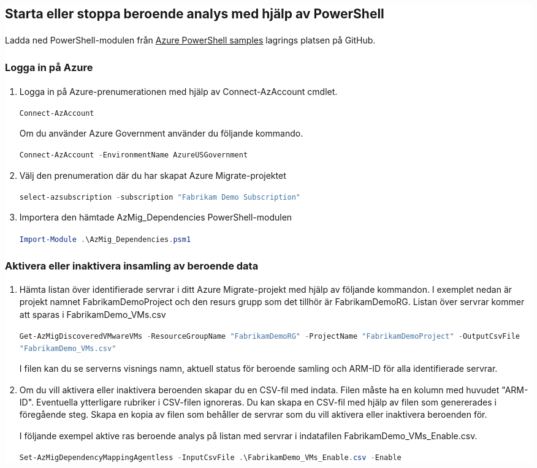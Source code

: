 ## <a name="start-or-stop-dependency-analysis-using-powershell"></a>Starta eller stoppa beroende analys med hjälp av PowerShell

Ladda ned PowerShell-modulen från [Azure PowerShell samples](https://github.com/Azure/azure-docs-powershell-samples/tree/master/azure-migrate/dependencies-at-scale) lagrings platsen på GitHub.

### <a name="log-in-to-azure"></a>Logga in på Azure

1. Logga in på Azure-prenumerationen med hjälp av Connect-AzAccount cmdlet.

    ```PowerShell
    Connect-AzAccount
    ```
    Om du använder Azure Government använder du följande kommando.
    ```PowerShell
    Connect-AzAccount -EnvironmentName AzureUSGovernment
    ```

2. Välj den prenumeration där du har skapat Azure Migrate-projektet 

    ```PowerShell
    select-azsubscription -subscription "Fabrikam Demo Subscription"
    ```

3. Importera den hämtade AzMig_Dependencies PowerShell-modulen

    ```PowerShell
    Import-Module .\AzMig_Dependencies.psm1
    ```

### <a name="enable-or-disable-dependency-data-collection"></a>Aktivera eller inaktivera insamling av beroende data

1. Hämta listan över identifierade servrar i ditt Azure Migrate-projekt med hjälp av följande kommandon. I exemplet nedan är projekt namnet FabrikamDemoProject och den resurs grupp som det tillhör är FabrikamDemoRG. Listan över servrar kommer att sparas i FabrikamDemo_VMs.csv

    ```PowerShell
    Get-AzMigDiscoveredVMwareVMs -ResourceGroupName "FabrikamDemoRG" -ProjectName "FabrikamDemoProject" -OutputCsvFile "FabrikamDemo_VMs.csv"
    ```

    I filen kan du se serverns visnings namn, aktuell status för beroende samling och ARM-ID för alla identifierade servrar. 

2. Om du vill aktivera eller inaktivera beroenden skapar du en CSV-fil med indata. Filen måste ha en kolumn med huvudet "ARM-ID". Eventuella ytterligare rubriker i CSV-filen ignoreras. Du kan skapa en CSV-fil med hjälp av filen som genererades i föregående steg. Skapa en kopia av filen som behåller de servrar som du vill aktivera eller inaktivera beroenden för. 

    I följande exempel aktive ras beroende analys på listan med servrar i indatafilen FabrikamDemo_VMs_Enable.csv.

    ```PowerShell
    Set-AzMigDependencyMappingAgentless -InputCsvFile .\FabrikamDemo_VMs_Enable.csv -Enable
    ```
